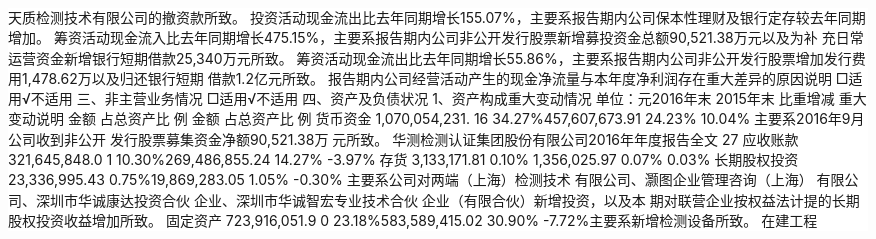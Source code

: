 天质检测技术有限公司的撤资款所致。
投资活动现金流出比去年同期增长155.07%，主要系报告期内公司保本性理财及银行定存较去年同期增加。
筹资活动现金流入比去年同期增长475.15%，主要系报告期内公司非公开发行股票新增募投资金总额90,521.38万元以及为补
充日常运营资金新增银行短期借款25,340万元所致。
筹资活动现金流出比去年同期增长55.86%，主要系报告期内公司非公开发行股票增加发行费用1,478.62万以及归还银行短期
借款1.2亿元所致。
报告期内公司经营活动产生的现金净流量与本年度净利润存在重大差异的原因说明
□适用√不适用
三、非主营业务情况
□适用√不适用
四、资产及负债状况
1、资产构成重大变动情况
单位：元2016年末
2015年末
比重增减
重大变动说明
金额
占总资产比
例
金额
占总资产比
例
货币资金
1,070,054,231.
16
34.27%457,607,673.91
24.23%
10.04%
主要系2016年9月公司收到非公开
发行股票募集资金净额90,521.38万
元所致。
华测检测认证集团股份有限公司2016年年度报告全文
27
应收账款
321,645,848.0
1
10.30%269,486,855.24
14.27%
-3.97%
存货
3,133,171.81
0.10%
1,356,025.97
0.07%
0.03%
长期股权投资
23,336,995.43
0.75%19,869,283.05
1.05%
-0.30%
主要系公司对两端（上海）检测技术
有限公司、灏图企业管理咨询（上海）
有限公司、深圳市华诚康达投资合伙
企业、深圳市华诚智宏专业技术合伙
企业（有限合伙）新增投资，以及本
期对联营企业按权益法计提的长期
股权投资收益增加所致。
固定资产
723,916,051.9
0
23.18%583,589,415.02
30.90%
-7.72%主要系新增检测设备所致。
在建工程